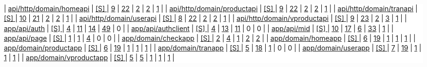| [api/http/domain/homeapi](#package-apihttpdomainhomeapi) | [ \[S\] ](#legend) | [9](#direct-dependencies-imports-of-package-apihttpdomainhomeapi) | [22](#all-including-transitive-dependencies-imports-of-package-apihttpdomainhomeapi) | [2](#packages-using-importing-package-apihttpdomainhomeapi) | [2](#packages-shielded-from-users-of-package-apihttpdomainhomeapi) | [1](#packages-shielded-from-all-users-of-package-apihttpdomainhomeapi) |
| [api/http/domain/productapi](#package-apihttpdomainproductapi) | [ \[S\] ](#legend) | [9](#direct-dependencies-imports-of-package-apihttpdomainproductapi) | [22](#all-including-transitive-dependencies-imports-of-package-apihttpdomainproductapi) | [2](#packages-using-importing-package-apihttpdomainproductapi) | [2](#packages-shielded-from-users-of-package-apihttpdomainproductapi) | [1](#packages-shielded-from-all-users-of-package-apihttpdomainproductapi) |
| [api/http/domain/tranapi](#package-apihttpdomaintranapi) | [ \[S\] ](#legend) | [10](#direct-dependencies-imports-of-package-apihttpdomaintranapi) | [21](#all-including-transitive-dependencies-imports-of-package-apihttpdomaintranapi) | [2](#packages-using-importing-package-apihttpdomaintranapi) | [2](#packages-shielded-from-users-of-package-apihttpdomaintranapi) | [1](#packages-shielded-from-all-users-of-package-apihttpdomaintranapi) |
| [api/http/domain/userapi](#package-apihttpdomainuserapi) | [ \[S\] ](#legend) | [8](#direct-dependencies-imports-of-package-apihttpdomainuserapi) | [22](#all-including-transitive-dependencies-imports-of-package-apihttpdomainuserapi) | [2](#packages-using-importing-package-apihttpdomainuserapi) | [2](#packages-shielded-from-users-of-package-apihttpdomainuserapi) | [1](#packages-shielded-from-all-users-of-package-apihttpdomainuserapi) |
| [api/http/domain/vproductapi](#package-apihttpdomainvproductapi) | [ \[S\] ](#legend) | [9](#direct-dependencies-imports-of-package-apihttpdomainvproductapi) | [23](#all-including-transitive-dependencies-imports-of-package-apihttpdomainvproductapi) | [2](#packages-using-importing-package-apihttpdomainvproductapi) | [3](#packages-shielded-from-users-of-package-apihttpdomainvproductapi) | [1](#packages-shielded-from-all-users-of-package-apihttpdomainvproductapi) |
| [app/api/auth](#package-appapiauth) | [ \[S\] ](#legend) | [4](#direct-dependencies-imports-of-package-appapiauth) | [11](#all-including-transitive-dependencies-imports-of-package-appapiauth) | [14](#packages-using-importing-package-appapiauth) | [49](#packages-shielded-from-users-of-package-appapiauth) | 0 |
| [app/api/authclient](#package-appapiauthclient) | [ \[S\] ](#legend) | [4](#direct-dependencies-imports-of-package-appapiauthclient) | [13](#all-including-transitive-dependencies-imports-of-package-appapiauthclient) | [11](#packages-using-importing-package-appapiauthclient) | 0 | 0 |
| [app/api/mid](#package-appapimid) | [ \[S\] ](#legend) | [10](#direct-dependencies-imports-of-package-appapimid) | [17](#all-including-transitive-dependencies-imports-of-package-appapimid) | [6](#packages-using-importing-package-appapimid) | [33](#packages-shielded-from-users-of-package-appapimid) | [1](#packages-shielded-from-all-users-of-package-appapimid) |
| [app/api/page](#package-appapipage) | [ \[S\] ](#legend) | [1](#direct-dependencies-imports-of-package-appapipage) | [1](#all-including-transitive-dependencies-imports-of-package-appapipage) | [4](#packages-using-importing-package-appapipage) | 0 | 0 |
| [app/domain/checkapp](#package-appdomaincheckapp) | [ \[S\] ](#legend) | [2](#direct-dependencies-imports-of-package-appdomaincheckapp) | [4](#all-including-transitive-dependencies-imports-of-package-appdomaincheckapp) | [1](#packages-using-importing-package-appdomaincheckapp) | [2](#packages-shielded-from-users-of-package-appdomaincheckapp) | [2](#packages-shielded-from-all-users-of-package-appdomaincheckapp) |
| [app/domain/homeapp](#package-appdomainhomeapp) | [ \[S\] ](#legend) | [6](#direct-dependencies-imports-of-package-appdomainhomeapp) | [19](#all-including-transitive-dependencies-imports-of-package-appdomainhomeapp) | [1](#packages-using-importing-package-appdomainhomeapp) | [1](#packages-shielded-from-users-of-package-appdomainhomeapp) | [1](#packages-shielded-from-all-users-of-package-appdomainhomeapp) |
| [app/domain/productapp](#package-appdomainproductapp) | [ \[S\] ](#legend) | [6](#direct-dependencies-imports-of-package-appdomainproductapp) | [19](#all-including-transitive-dependencies-imports-of-package-appdomainproductapp) | [1](#packages-using-importing-package-appdomainproductapp) | [1](#packages-shielded-from-users-of-package-appdomainproductapp) | [1](#packages-shielded-from-all-users-of-package-appdomainproductapp) |
| [app/domain/tranapp](#package-appdomaintranapp) | [ \[S\] ](#legend) | [5](#direct-dependencies-imports-of-package-appdomaintranapp) | [18](#all-including-transitive-dependencies-imports-of-package-appdomaintranapp) | [1](#packages-using-importing-package-appdomaintranapp) | 0 | 0 |
| [app/domain/userapp](#package-appdomainuserapp) | [ \[S\] ](#legend) | [7](#direct-dependencies-imports-of-package-appdomainuserapp) | [19](#all-including-transitive-dependencies-imports-of-package-appdomainuserapp) | [1](#packages-using-importing-package-appdomainuserapp) | [1](#packages-shielded-from-users-of-package-appdomainuserapp) | [1](#packages-shielded-from-all-users-of-package-appdomainuserapp) |
| [app/domain/vproductapp](#package-appdomainvproductapp) | [ \[S\] ](#legend) | [5](#direct-dependencies-imports-of-package-appdomainvproductapp) | [5](#all-including-transitive-dependencies-imports-of-package-appdomainvproductapp) | [1](#packages-using-importing-package-appdomainvproductapp) | [1](#packages-shielded-from-users-of-package-appdomainvproductapp) | [1](#packages-shielded-from-all-users-of-package-appdomainvproductapp) |